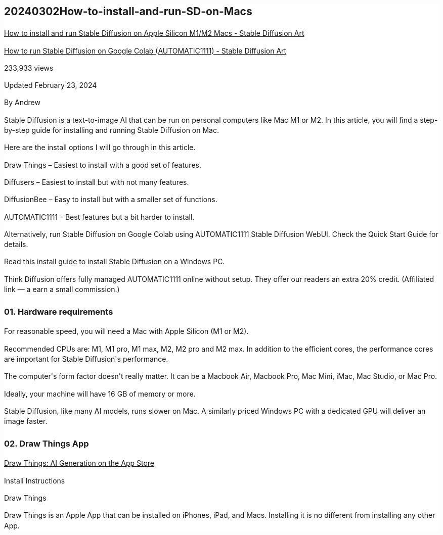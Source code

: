 ## 20240302How-to-install-and-run-SD-on-Macs

[How to install and run Stable Diffusion on Apple Silicon M1/M2 Macs - Stable Diffusion Art](https://stable-diffusion-art.com/install-mac/)

[How to run Stable Diffusion on Google Colab (AUTOMATIC1111) - Stable Diffusion Art](https://stable-diffusion-art.com/automatic1111-colab/)

233,933 views

Updated February 23, 2024

By Andrew

Stable Diffusion is a text-to-image AI that can be run on personal computers like Mac M1 or M2. In this article, you will find a step-by-step guide for installing and running Stable Diffusion on Mac.

Here are the install options I will go through in this article.

Draw Things – Easiest to install with a good set of features.

Diffusers – Easiest to install but with not many features.

DiffusionBee – Easy to install but with a smaller set of functions.

AUTOMATIC1111 – Best features but a bit harder to install.

Alternatively, run Stable Diffusion on Google Colab using AUTOMATIC1111 Stable Diffusion WebUI. Check the Quick Start Guide for details.

Read this install guide to install Stable Diffusion on a Windows PC.

Think Diffusion offers fully managed AUTOMATIC1111 online without setup. They offer our readers an extra 20% credit. (Affiliated link — a earn a small commission.)

### 01. Hardware requirements

For reasonable speed, you will need a Mac with Apple Silicon (M1 or M2).

Recommended CPUs are: M1, M1 pro, M1 max, M2, M2 pro and M2 max. In addition to the efficient cores, the performance cores are important for Stable Diffusion's performance.

The computer's form factor doesn't really matter. It can be a Macbook Air, Macbook Pro, Mac Mini, iMac, Mac Studio, or Mac Pro.

Ideally, your machine will have 16 GB of memory or more.

Stable Diffusion, like many AI models, runs slower on Mac. A similarly priced Windows PC with a dedicated GPU will deliver an image faster.

### 02. Draw Things App

[Draw Things: AI Generation on the App Store](https://apps.apple.com/us/app/draw-things-ai-generation/id6444050820)

Install Instructions

Draw Things

Draw Things is an Apple App that can be installed on iPhones, iPad, and Macs. Installing it is no different from installing any other App.

